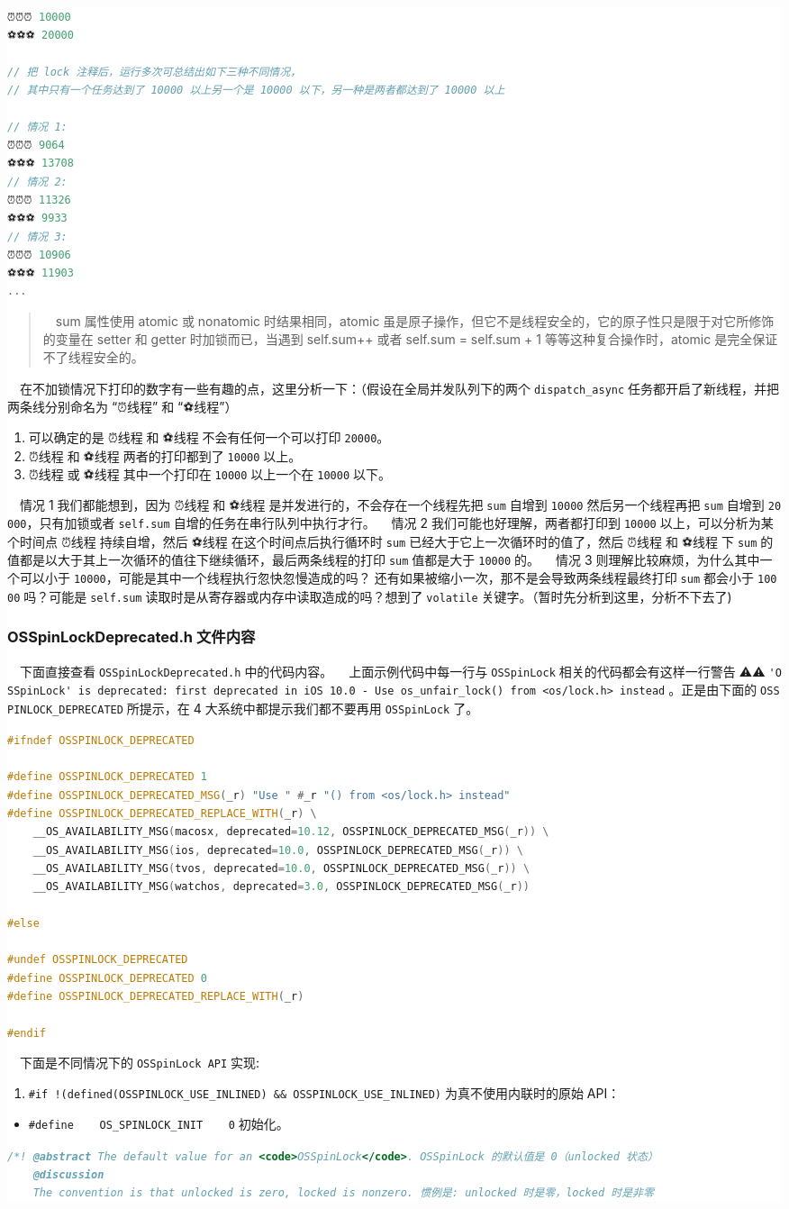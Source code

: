 ```objective-c
⏰⏰⏰ 10000
⚽️⚽️⚽️ 20000

// 把 lock 注释后，运行多次可总结出如下三种不同情况，
// 其中只有一个任务达到了 10000 以上另一个是 10000 以下，另一种是两者都达到了 10000 以上

// 情况 1:
⏰⏰⏰ 9064
⚽️⚽️⚽️ 13708
// 情况 2:
⏰⏰⏰ 11326
⚽️⚽️⚽️ 9933
// 情况 3:
⏰⏰⏰ 10906
⚽️⚽️⚽️ 11903
...
```
> &emsp;sum 属性使用 atomic 或 nonatomic 时结果相同，atomic 虽是原子操作，但它不是线程安全的，它的原子性只是限于对它所修饰的变量在 setter 和 getter 时加锁而已，当遇到 self.sum++ 或者 self.sum = self.sum + 1 等等这种复合操作时，atomic 是完全保证不了线程安全的。

&emsp;在不加锁情况下打印的数字有一些有趣的点，这里分析一下：（假设在全局并发队列下的两个 `dispatch_async` 任务都开启了新线程，并把两条线分别命名为 “⏰线程” 和 “⚽️线程”）

1. 可以确定的是 ⏰线程 和 ⚽️线程 不会有任何一个可以打印 `20000`。
2. ⏰线程 和 ⚽️线程 两者的打印都到了 `10000` 以上。
3. ⏰线程 或 ⚽️线程 其中一个打印在 `10000` 以上一个在 `10000` 以下。

&emsp;情况 1 我们都能想到，因为 ⏰线程 和 ⚽️线程 是并发进行的，不会存在一个线程先把 `sum` 自增到 `10000` 然后另一个线程再把 `sum` 自增到 `20000`，只有加锁或者 `self.sum` 自增的任务在串行队列中执行才行。
&emsp;情况 2 我们可能也好理解，两者都打印到 `10000` 以上，可以分析为某个时间点 ⏰线程 持续自增，然后 ⚽️线程 在这个时间点后执行循环时 `sum` 已经大于它上一次循环时的值了，然后 ⏰线程 和 ⚽️线程 下 `sum` 的值都是以大于其上一次循环的值往下继续循环，最后两条线程的打印 `sum` 值都是大于 `10000` 的。
&emsp;情况 3 则理解比较麻烦，为什么其中一个可以小于 `10000`，可能是其中一个线程执行忽快忽慢造成的吗？ 还有如果被缩小一次，那不是会导致两条线程最终打印 `sum` 都会小于 `10000` 吗？可能是 `self.sum` 读取时是从寄存器或内存中读取造成的吗？想到了 `volatile` 关键字。（暂时先分析到这里，分析不下去了)

### OSSpinLockDeprecated.h 文件内容
&emsp;下面直接查看 `OSSpinLockDeprecated.h` 中的代码内容。
&emsp;上面示例代码中每一行与 `OSSpinLock` 相关的代码都会有这样一行警告 ⚠️⚠️ `'OSSpinLock' is deprecated: first deprecated in iOS 10.0 - Use os_unfair_lock() from <os/lock.h> instead` 。正是由下面的 `OSSPINLOCK_DEPRECATED` 所提示，在 4 大系统中都提示我们都不要再用 `OSSpinLock` 了。
```c++
#ifndef OSSPINLOCK_DEPRECATED

#define OSSPINLOCK_DEPRECATED 1
#define OSSPINLOCK_DEPRECATED_MSG(_r) "Use " #_r "() from <os/lock.h> instead"
#define OSSPINLOCK_DEPRECATED_REPLACE_WITH(_r) \
    __OS_AVAILABILITY_MSG(macosx, deprecated=10.12, OSSPINLOCK_DEPRECATED_MSG(_r)) \
    __OS_AVAILABILITY_MSG(ios, deprecated=10.0, OSSPINLOCK_DEPRECATED_MSG(_r)) \
    __OS_AVAILABILITY_MSG(tvos, deprecated=10.0, OSSPINLOCK_DEPRECATED_MSG(_r)) \
    __OS_AVAILABILITY_MSG(watchos, deprecated=3.0, OSSPINLOCK_DEPRECATED_MSG(_r))
    
#else

#undef OSSPINLOCK_DEPRECATED
#define OSSPINLOCK_DEPRECATED 0
#define OSSPINLOCK_DEPRECATED_REPLACE_WITH(_r)

#endif
```
&emsp;下面是不同情况下的 `OSSpinLock API` 实现:
1. `#if !(defined(OSSPINLOCK_USE_INLINED) && OSSPINLOCK_USE_INLINED)` 为真不使用内联时的原始 API：
+ `#define    OS_SPINLOCK_INIT    0` 初始化。
```c++
/*! @abstract The default value for an <code>OSSpinLock</code>. OSSpinLock 的默认值是 0（unlocked 状态）
    @discussion
    The convention is that unlocked is zero, locked is nonzero. 惯例是: unlocked 时是零，locked 时是非零
```